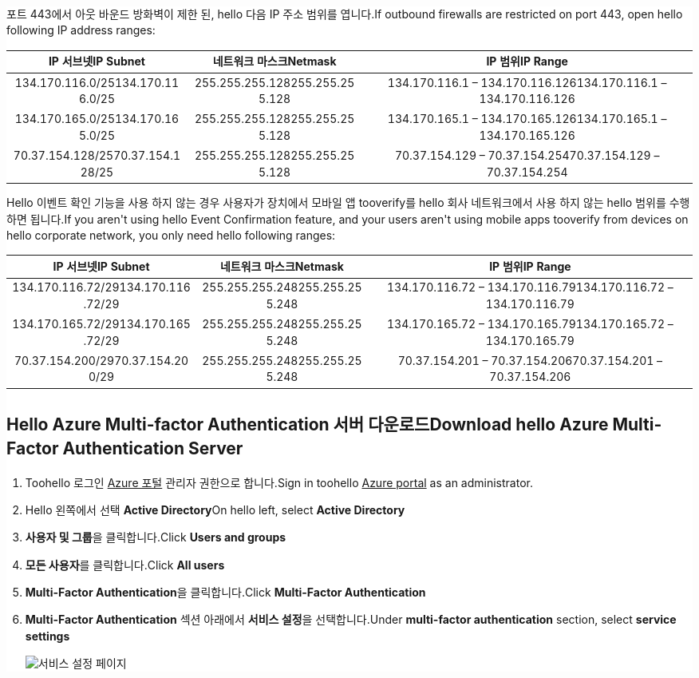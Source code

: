 <span data-ttu-id="2414b-158">포트 443에서 아웃 바운드 방화벽이 제한 된, hello 다음 IP 주소 범위를 엽니다.</span><span class="sxs-lookup"><span data-stu-id="2414b-158">If outbound firewalls are restricted on port 443, open hello following IP address ranges:</span></span>

| <span data-ttu-id="2414b-159">IP 서브넷</span><span class="sxs-lookup"><span data-stu-id="2414b-159">IP Subnet</span></span> | <span data-ttu-id="2414b-160">네트워크 마스크</span><span class="sxs-lookup"><span data-stu-id="2414b-160">Netmask</span></span> | <span data-ttu-id="2414b-161">IP 범위</span><span class="sxs-lookup"><span data-stu-id="2414b-161">IP Range</span></span> |
|:---: |:---: |:---: |
| <span data-ttu-id="2414b-162">134.170.116.0/25</span><span class="sxs-lookup"><span data-stu-id="2414b-162">134.170.116.0/25</span></span> |<span data-ttu-id="2414b-163">255.255.255.128</span><span class="sxs-lookup"><span data-stu-id="2414b-163">255.255.255.128</span></span> |<span data-ttu-id="2414b-164">134.170.116.1 – 134.170.116.126</span><span class="sxs-lookup"><span data-stu-id="2414b-164">134.170.116.1 – 134.170.116.126</span></span> |
| <span data-ttu-id="2414b-165">134.170.165.0/25</span><span class="sxs-lookup"><span data-stu-id="2414b-165">134.170.165.0/25</span></span> |<span data-ttu-id="2414b-166">255.255.255.128</span><span class="sxs-lookup"><span data-stu-id="2414b-166">255.255.255.128</span></span> |<span data-ttu-id="2414b-167">134.170.165.1 – 134.170.165.126</span><span class="sxs-lookup"><span data-stu-id="2414b-167">134.170.165.1 – 134.170.165.126</span></span> |
| <span data-ttu-id="2414b-168">70.37.154.128/25</span><span class="sxs-lookup"><span data-stu-id="2414b-168">70.37.154.128/25</span></span> |<span data-ttu-id="2414b-169">255.255.255.128</span><span class="sxs-lookup"><span data-stu-id="2414b-169">255.255.255.128</span></span> |<span data-ttu-id="2414b-170">70.37.154.129 – 70.37.154.254</span><span class="sxs-lookup"><span data-stu-id="2414b-170">70.37.154.129 – 70.37.154.254</span></span> |

<span data-ttu-id="2414b-171">Hello 이벤트 확인 기능을 사용 하지 않는 경우 사용자가 장치에서 모바일 앱 tooverify를 hello 회사 네트워크에서 사용 하지 않는 hello 범위를 수행 하면 됩니다.</span><span class="sxs-lookup"><span data-stu-id="2414b-171">If you aren't using hello Event Confirmation feature, and your users aren't using mobile apps tooverify from devices on hello corporate network, you only need hello following ranges:</span></span>

| <span data-ttu-id="2414b-172">IP 서브넷</span><span class="sxs-lookup"><span data-stu-id="2414b-172">IP Subnet</span></span> | <span data-ttu-id="2414b-173">네트워크 마스크</span><span class="sxs-lookup"><span data-stu-id="2414b-173">Netmask</span></span> | <span data-ttu-id="2414b-174">IP 범위</span><span class="sxs-lookup"><span data-stu-id="2414b-174">IP Range</span></span> |
|:---: |:---: |:---: |
| <span data-ttu-id="2414b-175">134.170.116.72/29</span><span class="sxs-lookup"><span data-stu-id="2414b-175">134.170.116.72/29</span></span> |<span data-ttu-id="2414b-176">255.255.255.248</span><span class="sxs-lookup"><span data-stu-id="2414b-176">255.255.255.248</span></span> |<span data-ttu-id="2414b-177">134.170.116.72 – 134.170.116.79</span><span class="sxs-lookup"><span data-stu-id="2414b-177">134.170.116.72 – 134.170.116.79</span></span> |
| <span data-ttu-id="2414b-178">134.170.165.72/29</span><span class="sxs-lookup"><span data-stu-id="2414b-178">134.170.165.72/29</span></span> |<span data-ttu-id="2414b-179">255.255.255.248</span><span class="sxs-lookup"><span data-stu-id="2414b-179">255.255.255.248</span></span> |<span data-ttu-id="2414b-180">134.170.165.72 – 134.170.165.79</span><span class="sxs-lookup"><span data-stu-id="2414b-180">134.170.165.72 – 134.170.165.79</span></span> |
| <span data-ttu-id="2414b-181">70.37.154.200/29</span><span class="sxs-lookup"><span data-stu-id="2414b-181">70.37.154.200/29</span></span> |<span data-ttu-id="2414b-182">255.255.255.248</span><span class="sxs-lookup"><span data-stu-id="2414b-182">255.255.255.248</span></span> |<span data-ttu-id="2414b-183">70.37.154.201 – 70.37.154.206</span><span class="sxs-lookup"><span data-stu-id="2414b-183">70.37.154.201 – 70.37.154.206</span></span> |

## <a name="download-hello-azure-multi-factor-authentication-server"></a><span data-ttu-id="2414b-184">Hello Azure Multi-factor Authentication 서버 다운로드</span><span class="sxs-lookup"><span data-stu-id="2414b-184">Download hello Azure Multi-Factor Authentication Server</span></span>

1. <span data-ttu-id="2414b-185">Toohello 로그인 [Azure 포털](https://portal.azure.com) 관리자 권한으로 합니다.</span><span class="sxs-lookup"><span data-stu-id="2414b-185">Sign in toohello [Azure portal](https://portal.azure.com) as an administrator.</span></span>
2. <span data-ttu-id="2414b-186">Hello 왼쪽에서 선택 **Active Directory**</span><span class="sxs-lookup"><span data-stu-id="2414b-186">On hello left, select **Active Directory**</span></span>
3. <span data-ttu-id="2414b-187">**사용자 및 그룹**을 클릭합니다.</span><span class="sxs-lookup"><span data-stu-id="2414b-187">Click **Users and groups**</span></span>
4. <span data-ttu-id="2414b-188">**모든 사용자**를 클릭합니다.</span><span class="sxs-lookup"><span data-stu-id="2414b-188">Click **All users**</span></span>
5. <span data-ttu-id="2414b-189">**Multi-Factor Authentication**을 클릭합니다.</span><span class="sxs-lookup"><span data-stu-id="2414b-189">Click **Multi-Factor Authentication**</span></span>
6. <span data-ttu-id="2414b-190">**Multi-Factor Authentication** 섹션 아래에서 **서비스 설정**을 선택합니다.</span><span class="sxs-lookup"><span data-stu-id="2414b-190">Under **multi-factor authentication** section, select **service settings**</span></span>

   ![서비스 설정 페이지](./media/multi-factor-authentication-get-started-server/servicesettings.png)
